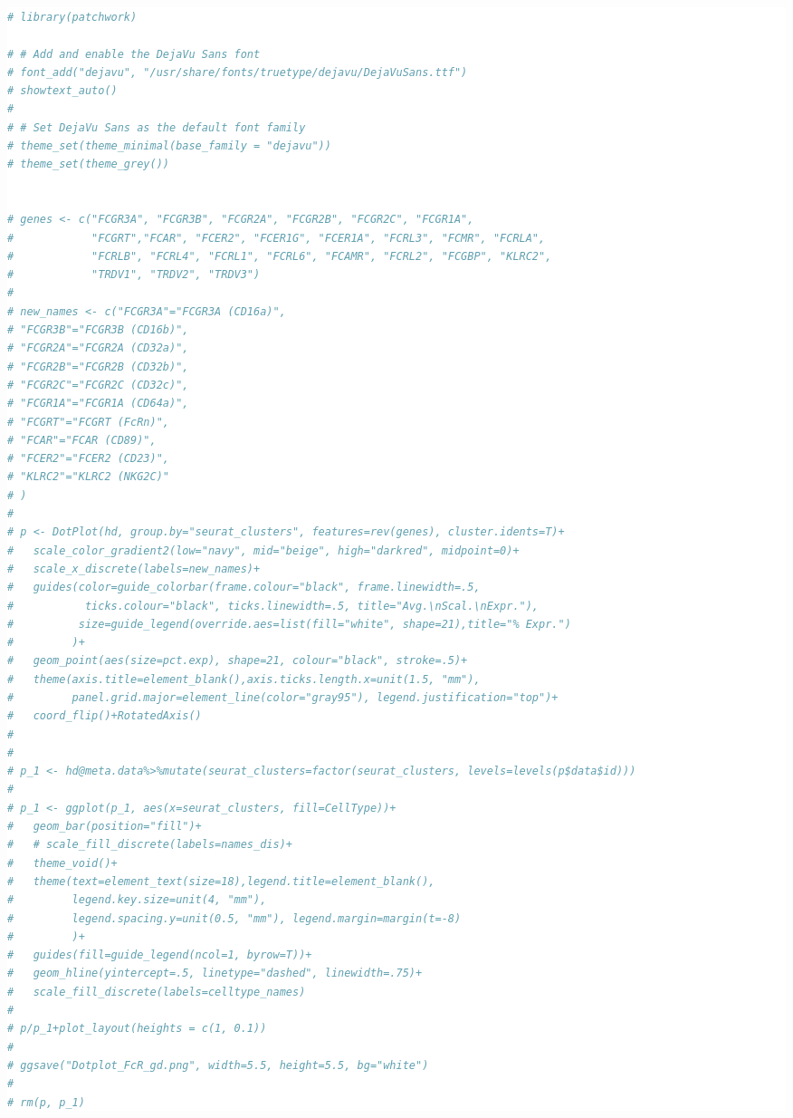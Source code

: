``` r
# library(patchwork)

# # Add and enable the DejaVu Sans font
# font_add("dejavu", "/usr/share/fonts/truetype/dejavu/DejaVuSans.ttf")
# showtext_auto()
# 
# # Set DejaVu Sans as the default font family
# theme_set(theme_minimal(base_family = "dejavu"))
# theme_set(theme_grey())


# genes <- c("FCGR3A", "FCGR3B", "FCGR2A", "FCGR2B", "FCGR2C", "FCGR1A",
#            "FCGRT","FCAR", "FCER2", "FCER1G", "FCER1A", "FCRL3", "FCMR", "FCRLA",
#            "FCRLB", "FCRL4", "FCRL1", "FCRL6", "FCAMR", "FCRL2", "FCGBP", "KLRC2",
#            "TRDV1", "TRDV2", "TRDV3")
# 
# new_names <- c("FCGR3A"="FCGR3A (CD16a)",
# "FCGR3B"="FCGR3B (CD16b)",
# "FCGR2A"="FCGR2A (CD32a)",
# "FCGR2B"="FCGR2B (CD32b)",
# "FCGR2C"="FCGR2C (CD32c)",
# "FCGR1A"="FCGR1A (CD64a)",
# "FCGRT"="FCGRT (FcRn)",
# "FCAR"="FCAR (CD89)",
# "FCER2"="FCER2 (CD23)",
# "KLRC2"="KLRC2 (NKG2C)"
# )
# 
# p <- DotPlot(hd, group.by="seurat_clusters", features=rev(genes), cluster.idents=T)+
#   scale_color_gradient2(low="navy", mid="beige", high="darkred", midpoint=0)+
#   scale_x_discrete(labels=new_names)+
#   guides(color=guide_colorbar(frame.colour="black", frame.linewidth=.5,
#           ticks.colour="black", ticks.linewidth=.5, title="Avg.\nScal.\nExpr."),
#          size=guide_legend(override.aes=list(fill="white", shape=21),title="% Expr.")
#         )+
#   geom_point(aes(size=pct.exp), shape=21, colour="black", stroke=.5)+
#   theme(axis.title=element_blank(),axis.ticks.length.x=unit(1.5, "mm"),
#         panel.grid.major=element_line(color="gray95"), legend.justification="top")+
#   coord_flip()+RotatedAxis()
# 
# 
# p_1 <- hd@meta.data%>%mutate(seurat_clusters=factor(seurat_clusters, levels=levels(p$data$id)))
# 
# p_1 <- ggplot(p_1, aes(x=seurat_clusters, fill=CellType))+
#   geom_bar(position="fill")+
#   # scale_fill_discrete(labels=names_dis)+
#   theme_void()+
#   theme(text=element_text(size=18),legend.title=element_blank(),
#         legend.key.size=unit(4, "mm"), 
#         legend.spacing.y=unit(0.5, "mm"), legend.margin=margin(t=-8)
#         )+
#   guides(fill=guide_legend(ncol=1, byrow=T))+
#   geom_hline(yintercept=.5, linetype="dashed", linewidth=.75)+
#   scale_fill_discrete(labels=celltype_names)
# 
# p/p_1+plot_layout(heights = c(1, 0.1))
# 
# ggsave("Dotplot_FcR_gd.png", width=5.5, height=5.5, bg="white")
# 
# rm(p, p_1)
```
